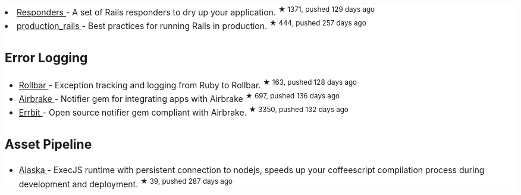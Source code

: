  <li>
  <a href="https://github.com/plataformatec/responders">
   Responders
  </a>
  - A set of Rails responders to dry up your application.
  <sup>
   &#9733 1371, pushed 129 days ago
  </sup>
 </li>
 <li>
  <a href="https://github.com/ankane/production_rails">
   production_rails
  </a>
  - Best practices for running Rails in production.
  <sup>
   &#9733 444, pushed 257 days ago
  </sup>
 </li>
</ul>
<h2>
 Error Logging
</h2>
<ul>
 <li>
  <a href="https://github.com/rollbar/rollbar-gem">
   Rollbar
  </a>
  - Exception tracking and logging from Ruby to Rollbar.
  <sup>
   &#9733 163, pushed 128 days ago
  </sup>
 </li>
 <li>
  <a href="https://github.com/airbrake/airbrake">
   Airbrake
  </a>
  - Notifier gem for integrating apps with Airbrake
  <sup>
   &#9733 697, pushed 136 days ago
  </sup>
 </li>
 <li>
  <a href="https://github.com/errbit/errbit">
   Errbit
  </a>
  - Open source notifier gem compliant with Airbrake.
  <sup>
   &#9733 3350, pushed 132 days ago
  </sup>
 </li>
</ul>
<h2>
 Asset Pipeline
</h2>
<ul>
 <li>
  <a href="https://github.com/mavenlink/alaska">
   Alaska
  </a>
  - ExecJS runtime with persistent connection to nodejs, speeds up your coffeescript compilation process during development and deployment.
  <sup>
   &#9733 39, pushed 287 days ago
  </sup>